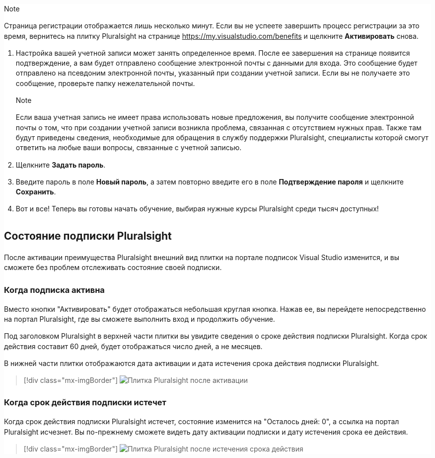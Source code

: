    > [!NOTE]
   > Страница регистрации отображается лишь несколько минут.  Если вы не успеете завершить процесс регистрации за это время, вернитесь на плитку Pluralsight на странице <https://my.visualstudio.com/benefits> и щелкните **Активировать** снова. 

1. Настройка вашей учетной записи может занять определенное время.  После ее завершения на странице появится подтверждение, а вам будет отправлено сообщение электронной почты с данными для входа.  Это сообщение будет отправлено на псевдоним электронной почты, указанный при создании учетной записи.  Если вы не получаете это сообщение, проверьте папку нежелательной почты.

   > [!NOTE]
   > Если ваша учетная запись не имеет права использовать новые предложения, вы получите сообщение электронной почты о том, что при создании учетной записи возникла проблема, связанная с отсутствием нужных прав.  Также там будут приведены сведения, необходимые для обращения в службу поддержки Pluralsight, специалисты которой смогут ответить на любые ваши вопросы, связанные с учетной записью.

1. Щелкните **Задать пароль**.

1. Введите пароль в поле **Новый пароль**, а затем повторно введите его в поле **Подтверждение пароля** и щелкните **Сохранить**.

1. Вот и все!  Теперь вы готовы начать обучение, выбирая нужные курсы Pluralsight среди тысяч доступных!

## <a name="status-of-your-pluralsight-subscription"></a>Состояние подписки Pluralsight
После активации преимущества Pluralsight внешний вид плитки на портале подписок Visual Studio изменится, и вы сможете без проблем отслеживать состояние своей подписки.  

### <a name="while-your-subscription-is-active"></a>Когда подписка активна
Вместо кнопки "Активировать" будет отображаться небольшая круглая кнопка. Нажав ее, вы перейдете непосредственно на портал Pluralsight, где вы сможете выполнить вход и продолжить обучение.  

Под заголовком Pluralsight в верхней части плитки вы увидите сведения о сроке действия подписки Pluralsight.  Когда срок действия составит 60 дней, будет отображаться число дней, а не месяцев.  

В нижней части плитки отображаются дата активации и дата истечения срока действия подписки Pluralsight.

   > [!div class="mx-imgBorder"]
   > ![Плитка Pluralsight после активации](_img/vs-pluralsight/vs-pluralsight-activated.png "После активации на плитке отобразятся срок действия подписки в днях, дата истечения срока действия и ссылка на портал Pluralsight.")

### <a name="when-your-subscription-expires"></a>Когда срок действия подписки истечет
Когда срок действия подписки Pluralsight истечет, состояние изменится на "Осталось дней: 0", а ссылка на портал Pluralsight исчезнет. Вы по-прежнему сможете видеть дату активации подписки и дату истечения срока ее действия.  
   > [!div class="mx-imgBorder"]
   > ![Плитка Pluralsight после истечения срока действия](_img/vs-pluralsight/vs-pluralsight-expired.png "После истечения срока действия ссылка на Pluralsight исчезнет, а в нижней части плитки отобразятся дата активации подписки и дата истечения срока ее действия.")
